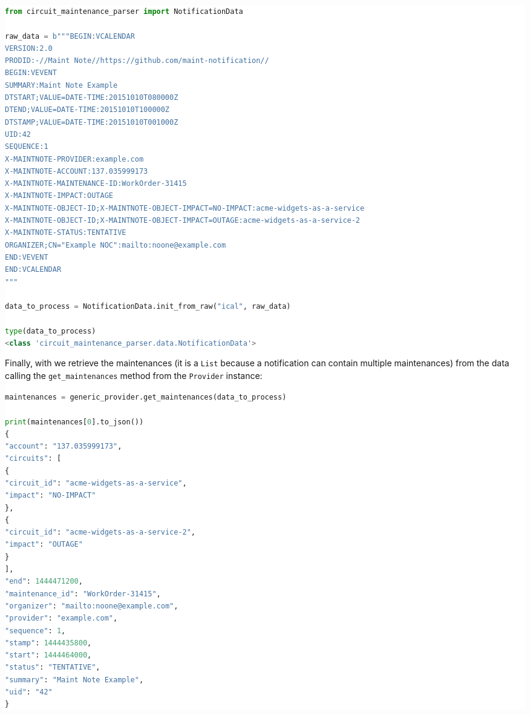 ```python
from circuit_maintenance_parser import NotificationData

raw_data = b"""BEGIN:VCALENDAR
VERSION:2.0
PRODID:-//Maint Note//https://github.com/maint-notification//
BEGIN:VEVENT
SUMMARY:Maint Note Example
DTSTART;VALUE=DATE-TIME:20151010T080000Z
DTEND;VALUE=DATE-TIME:20151010T100000Z
DTSTAMP;VALUE=DATE-TIME:20151010T001000Z
UID:42
SEQUENCE:1
X-MAINTNOTE-PROVIDER:example.com
X-MAINTNOTE-ACCOUNT:137.035999173
X-MAINTNOTE-MAINTENANCE-ID:WorkOrder-31415
X-MAINTNOTE-IMPACT:OUTAGE
X-MAINTNOTE-OBJECT-ID;X-MAINTNOTE-OBJECT-IMPACT=NO-IMPACT:acme-widgets-as-a-service
X-MAINTNOTE-OBJECT-ID;X-MAINTNOTE-OBJECT-IMPACT=OUTAGE:acme-widgets-as-a-service-2
X-MAINTNOTE-STATUS:TENTATIVE
ORGANIZER;CN="Example NOC":mailto:noone@example.com
END:VEVENT
END:VCALENDAR
"""

data_to_process = NotificationData.init_from_raw("ical", raw_data)

type(data_to_process)
<class 'circuit_maintenance_parser.data.NotificationData'>
```

Finally, with we retrieve the maintenances (it is a `List` because a notification can contain multiple maintenances) from the data calling the `get_maintenances` method from the `Provider` instance:

```python
maintenances = generic_provider.get_maintenances(data_to_process)

print(maintenances[0].to_json())
{
"account": "137.035999173",
"circuits": [
{
"circuit_id": "acme-widgets-as-a-service",
"impact": "NO-IMPACT"
},
{
"circuit_id": "acme-widgets-as-a-service-2",
"impact": "OUTAGE"
}
],
"end": 1444471200,
"maintenance_id": "WorkOrder-31415",
"organizer": "mailto:noone@example.com",
"provider": "example.com",
"sequence": 1,
"stamp": 1444435800,
"start": 1444464000,
"status": "TENTATIVE",
"summary": "Maint Note Example",
"uid": "42"
}
```
